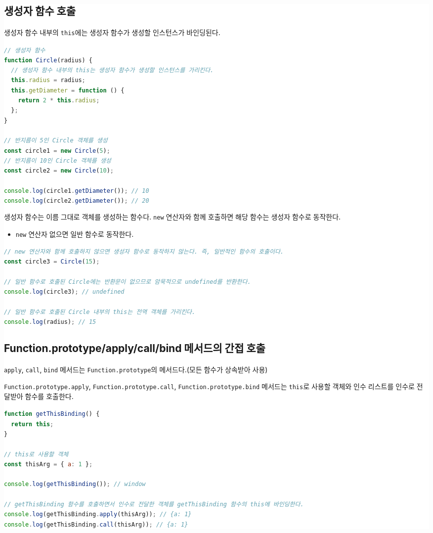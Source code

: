 ## 생성자 함수 호출

생성자 함수 내부의 `this`에는 생성자 함수가 생성할 인스턴스가 바인딩된다.

```js
// 생성자 함수
function Circle(radius) {
  // 생성자 함수 내부의 this는 생성자 함수가 생성할 인스턴스를 가리킨다.
  this.radius = radius;
  this.getDiameter = function () {
    return 2 * this.radius;
  };
}

// 반지름이 5인 Circle 객체를 생성
const circle1 = new Circle(5);
// 반지름이 10인 Circle 객체를 생성
const circle2 = new Circle(10);

console.log(circle1.getDiameter()); // 10
console.log(circle2.getDiameter()); // 20
```

생성자 함수는 이름 그대로 객체를 생성하는 함수다. `new` 연산자와 함께 호출하면 해당 함수는 생성자 함수로 동작한다.

- `new` 연산자 없으면 일반 함수로 동작한다.

```js
// new 연산자와 함께 호출하지 않으면 생성자 함수로 동작하지 않는다. 즉, 일반적인 함수의 호출이다.
const circle3 = Circle(15);

// 일반 함수로 호출된 Circle에는 반환문이 없으므로 암묵적으로 undefined를 반환한다.
console.log(circle3); // undefined

// 일반 함수로 호출된 Circle 내부의 this는 전역 객체를 가리킨다.
console.log(radius); // 15
```

## Function.prototype/apply/call/bind 메서드의 간접 호출

`apply`, `call`, `bind` 메서드는 `Function.prototype`의 메서드다.(모든 함수가 상속받아 사용)

`Function.prototype.apply`, `Function.prototype.call`, `Function.prototype.bind` 메서드는 `this`로 사용할 객체와 인수 리스트를 인수로 전달받아 함수를 호출한다. 

```js
function getThisBinding() {
  return this;
}

// this로 사용할 객체
const thisArg = { a: 1 };

console.log(getThisBinding()); // window

// getThisBinding 함수를 호출하면서 인수로 전달한 객체를 getThisBinding 함수의 this에 바인딩한다.
console.log(getThisBinding.apply(thisArg)); // {a: 1}
console.log(getThisBinding.call(thisArg)); // {a: 1}
```
